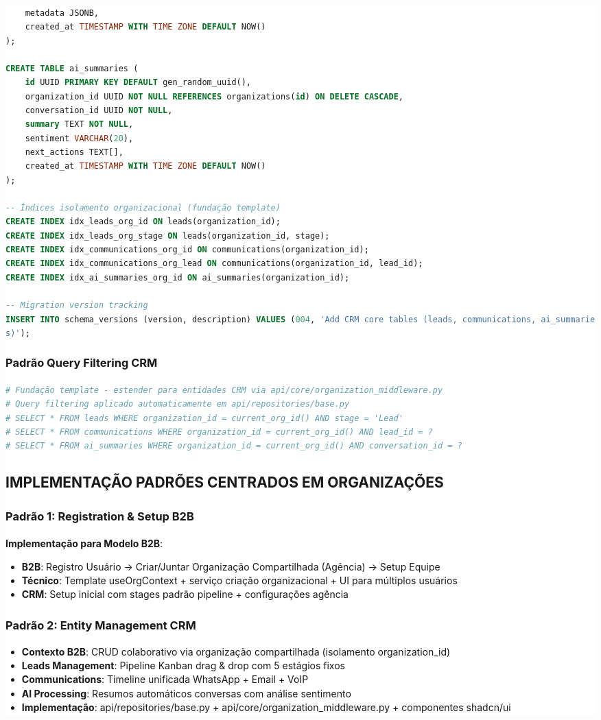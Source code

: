 ```sql
    metadata JSONB,
    created_at TIMESTAMP WITH TIME ZONE DEFAULT NOW()
);

CREATE TABLE ai_summaries (
    id UUID PRIMARY KEY DEFAULT gen_random_uuid(),
    organization_id UUID NOT NULL REFERENCES organizations(id) ON DELETE CASCADE,
    conversation_id UUID NOT NULL,
    summary TEXT NOT NULL,
    sentiment VARCHAR(20),
    next_actions TEXT[],
    created_at TIMESTAMP WITH TIME ZONE DEFAULT NOW()
);

-- Índices isolamento organizacional (fundação template)
CREATE INDEX idx_leads_org_id ON leads(organization_id);
CREATE INDEX idx_leads_org_stage ON leads(organization_id, stage);
CREATE INDEX idx_communications_org_id ON communications(organization_id);
CREATE INDEX idx_communications_org_lead ON communications(organization_id, lead_id);
CREATE INDEX idx_ai_summaries_org_id ON ai_summaries(organization_id);

-- Migration version tracking
INSERT INTO schema_versions (version, description) VALUES (004, 'Add CRM core tables (leads, communications, ai_summaries)');
```

### **Padrão Query Filtering CRM**

```python
# Fundação template - estender para entidades CRM via api/core/organization_middleware.py
# Query filtering aplicado automaticamente em api/repositories/base.py
# SELECT * FROM leads WHERE organization_id = current_org_id() AND stage = 'Lead'
# SELECT * FROM communications WHERE organization_id = current_org_id() AND lead_id = ?
# SELECT * FROM ai_summaries WHERE organization_id = current_org_id() AND conversation_id = ?
```

## **IMPLEMENTAÇÃO PADRÕES CENTRADOS EM ORGANIZAÇÕES**

### **Padrão 1: Registration & Setup B2B**

**Implementação para Modelo B2B**:

- **B2B**: Registro Usuário → Criar/Juntar Organização Compartilhada (Agência) → Setup Equipe
- **Técnico**: Template useOrgContext + serviço criação organizacional + UI para múltiplos usuários
- **CRM**: Setup inicial com stages padrão pipeline + configurações agência

### **Padrão 2: Entity Management CRM**

- **Contexto B2B**: CRUD colaborativo via organização compartilhada (isolamento organization_id)
- **Leads Management**: Pipeline Kanban drag & drop com 5 estágios fixos
- **Communications**: Timeline unificada WhatsApp + Email + VoIP
- **AI Processing**: Resumos automáticos conversas com análise sentimento
- **Implementação**: api/repositories/base.py + api/core/organization_middleware.py + componentes shadcn/ui

